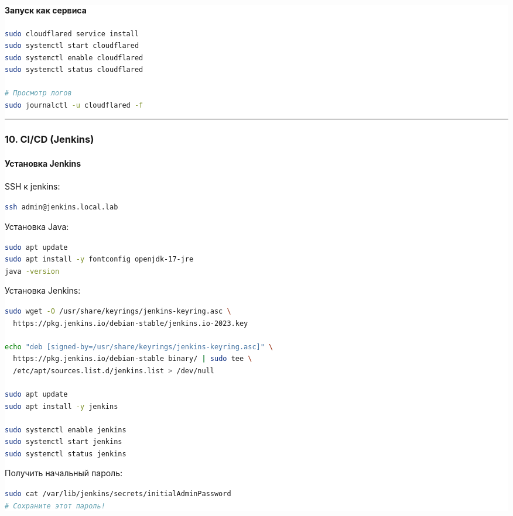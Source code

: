 #### Запуск как сервиса

```bash
sudo cloudflared service install
sudo systemctl start cloudflared
sudo systemctl enable cloudflared
sudo systemctl status cloudflared

# Просмотр логов
sudo journalctl -u cloudflared -f
```

---

### 10. CI/CD (Jenkins)

#### Установка Jenkins

SSH к jenkins:

```bash
ssh admin@jenkins.local.lab
```

Установка Java:

```bash
sudo apt update
sudo apt install -y fontconfig openjdk-17-jre
java -version
```

Установка Jenkins:

```bash
sudo wget -O /usr/share/keyrings/jenkins-keyring.asc \
  https://pkg.jenkins.io/debian-stable/jenkins.io-2023.key

echo "deb [signed-by=/usr/share/keyrings/jenkins-keyring.asc]" \
  https://pkg.jenkins.io/debian-stable binary/ | sudo tee \
  /etc/apt/sources.list.d/jenkins.list > /dev/null

sudo apt update
sudo apt install -y jenkins

sudo systemctl enable jenkins
sudo systemctl start jenkins
sudo systemctl status jenkins
```

Получить начальный пароль:

```bash
sudo cat /var/lib/jenkins/secrets/initialAdminPassword
# Сохраните этот пароль!
```
